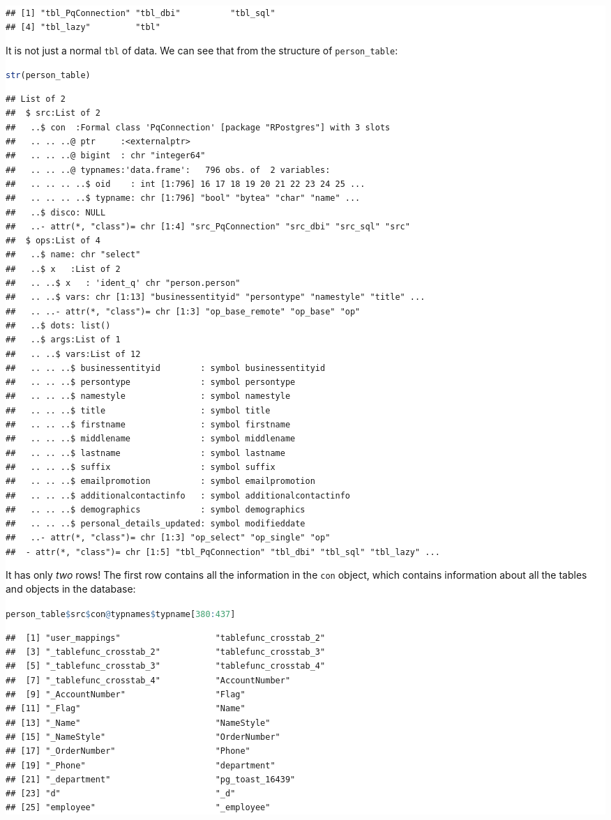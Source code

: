 ```
## [1] "tbl_PqConnection" "tbl_dbi"          "tbl_sql"         
## [4] "tbl_lazy"         "tbl"
```

It is not just a normal `tbl` of data. We can see that from the structure of `person_table`:

```r
str(person_table)
```

```
## List of 2
##  $ src:List of 2
##   ..$ con  :Formal class 'PqConnection' [package "RPostgres"] with 3 slots
##   .. .. ..@ ptr     :<externalptr> 
##   .. .. ..@ bigint  : chr "integer64"
##   .. .. ..@ typnames:'data.frame':	796 obs. of  2 variables:
##   .. .. .. ..$ oid    : int [1:796] 16 17 18 19 20 21 22 23 24 25 ...
##   .. .. .. ..$ typname: chr [1:796] "bool" "bytea" "char" "name" ...
##   ..$ disco: NULL
##   ..- attr(*, "class")= chr [1:4] "src_PqConnection" "src_dbi" "src_sql" "src"
##  $ ops:List of 4
##   ..$ name: chr "select"
##   ..$ x   :List of 2
##   .. ..$ x   : 'ident_q' chr "person.person"
##   .. ..$ vars: chr [1:13] "businessentityid" "persontype" "namestyle" "title" ...
##   .. ..- attr(*, "class")= chr [1:3] "op_base_remote" "op_base" "op"
##   ..$ dots: list()
##   ..$ args:List of 1
##   .. ..$ vars:List of 12
##   .. .. ..$ businessentityid        : symbol businessentityid
##   .. .. ..$ persontype              : symbol persontype
##   .. .. ..$ namestyle               : symbol namestyle
##   .. .. ..$ title                   : symbol title
##   .. .. ..$ firstname               : symbol firstname
##   .. .. ..$ middlename              : symbol middlename
##   .. .. ..$ lastname                : symbol lastname
##   .. .. ..$ suffix                  : symbol suffix
##   .. .. ..$ emailpromotion          : symbol emailpromotion
##   .. .. ..$ additionalcontactinfo   : symbol additionalcontactinfo
##   .. .. ..$ demographics            : symbol demographics
##   .. .. ..$ personal_details_updated: symbol modifieddate
##   ..- attr(*, "class")= chr [1:3] "op_select" "op_single" "op"
##  - attr(*, "class")= chr [1:5] "tbl_PqConnection" "tbl_dbi" "tbl_sql" "tbl_lazy" ...
```

It has only _two_ rows!  The first row contains all the information in the `con` object, which contains information about all the tables and objects in the database:

```r
person_table$src$con@typnames$typname[380:437]
```

```
##  [1] "user_mappings"                   "tablefunc_crosstab_2"           
##  [3] "_tablefunc_crosstab_2"           "tablefunc_crosstab_3"           
##  [5] "_tablefunc_crosstab_3"           "tablefunc_crosstab_4"           
##  [7] "_tablefunc_crosstab_4"           "AccountNumber"                  
##  [9] "_AccountNumber"                  "Flag"                           
## [11] "_Flag"                           "Name"                           
## [13] "_Name"                           "NameStyle"                      
## [15] "_NameStyle"                      "OrderNumber"                    
## [17] "_OrderNumber"                    "Phone"                          
## [19] "_Phone"                          "department"                     
## [21] "_department"                     "pg_toast_16439"                 
## [23] "d"                               "_d"                             
## [25] "employee"                        "_employee"                      
```